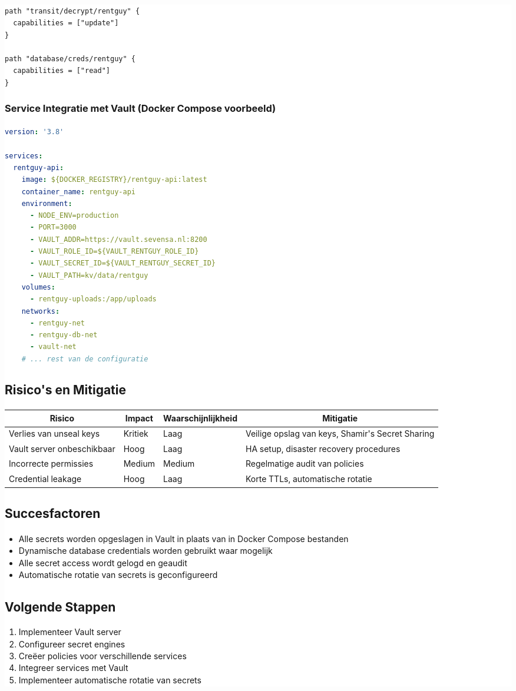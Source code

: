 ```hcl
path "transit/decrypt/rentguy" {
  capabilities = ["update"]
}

path "database/creds/rentguy" {
  capabilities = ["read"]
}
```

### Service Integratie met Vault (Docker Compose voorbeeld)

```yaml
version: '3.8'

services:
  rentguy-api:
    image: ${DOCKER_REGISTRY}/rentguy-api:latest
    container_name: rentguy-api
    environment:
      - NODE_ENV=production
      - PORT=3000
      - VAULT_ADDR=https://vault.sevensa.nl:8200
      - VAULT_ROLE_ID=${VAULT_RENTGUY_ROLE_ID}
      - VAULT_SECRET_ID=${VAULT_RENTGUY_SECRET_ID}
      - VAULT_PATH=kv/data/rentguy
    volumes:
      - rentguy-uploads:/app/uploads
    networks:
      - rentguy-net
      - rentguy-db-net
      - vault-net
    # ... rest van de configuratie
```

## Risico's en Mitigatie

| Risico | Impact | Waarschijnlijkheid | Mitigatie |
|--------|--------|-------------------|-----------|
| Verlies van unseal keys | Kritiek | Laag | Veilige opslag van keys, Shamir's Secret Sharing |
| Vault server onbeschikbaar | Hoog | Laag | HA setup, disaster recovery procedures |
| Incorrecte permissies | Medium | Medium | Regelmatige audit van policies |
| Credential leakage | Hoog | Laag | Korte TTLs, automatische rotatie |

## Succesfactoren

- Alle secrets worden opgeslagen in Vault in plaats van in Docker Compose bestanden
- Dynamische database credentials worden gebruikt waar mogelijk
- Alle secret access wordt gelogd en geaudit
- Automatische rotatie van secrets is geconfigureerd

## Volgende Stappen

1. Implementeer Vault server
2. Configureer secret engines
3. Creëer policies voor verschillende services
4. Integreer services met Vault
5. Implementeer automatische rotatie van secrets

